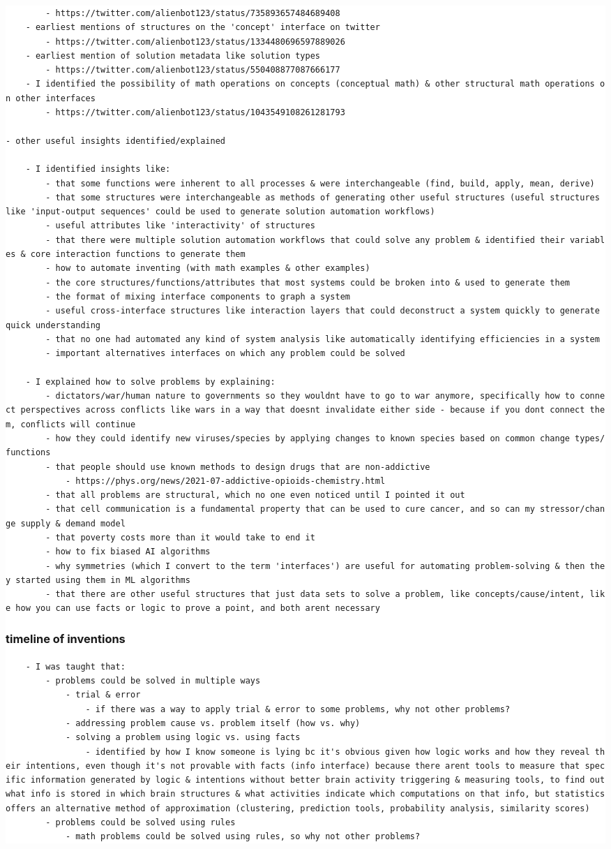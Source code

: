 			- https://twitter.com/alienbot123/status/735893657484689408
		- earliest mentions of structures on the 'concept' interface on twitter
			- https://twitter.com/alienbot123/status/1334480696597889026
		- earliest mention of solution metadata like solution types
			- https://twitter.com/alienbot123/status/550408877087666177
		- I identified the possibility of math operations on concepts (conceptual math) & other structural math operations on other interfaces
			- https://twitter.com/alienbot123/status/1043549108261281793

	- other useful insights identified/explained
		
		- I identified insights like:
			- that some functions were inherent to all processes & were interchangeable (find, build, apply, mean, derive)
			- that some structures were interchangeable as methods of generating other useful structures (useful structures like 'input-output sequences' could be used to generate solution automation workflows)
			- useful attributes like 'interactivity' of structures
			- that there were multiple solution automation workflows that could solve any problem & identified their variables & core interaction functions to generate them
			- how to automate inventing (with math examples & other examples)
			- the core structures/functions/attributes that most systems could be broken into & used to generate them
			- the format of mixing interface components to graph a system
			- useful cross-interface structures like interaction layers that could deconstruct a system quickly to generate quick understanding
			- that no one had automated any kind of system analysis like automatically identifying efficiencies in a system
			- important alternatives interfaces on which any problem could be solved
		
		- I explained how to solve problems by explaining:
			- dictators/war/human nature to governments so they wouldnt have to go to war anymore, specifically how to connect perspectives across conflicts like wars in a way that doesnt invalidate either side - because if you dont connect them, conflicts will continue
			- how they could identify new viruses/species by applying changes to known species based on common change types/functions
			- that people should use known methods to design drugs that are non-addictive
				- https://phys.org/news/2021-07-addictive-opioids-chemistry.html
			- that all problems are structural, which no one even noticed until I pointed it out
			- that cell communication is a fundamental property that can be used to cure cancer, and so can my stressor/change supply & demand model
			- that poverty costs more than it would take to end it
			- how to fix biased AI algorithms
			- why symmetries (which I convert to the term 'interfaces') are useful for automating problem-solving & then they started using them in ML algorithms
			- that there are other useful structures that just data sets to solve a problem, like concepts/cause/intent, like how you can use facts or logic to prove a point, and both arent necessary

### timeline of inventions
		
		- I was taught that:
			- problems could be solved in multiple ways
				- trial & error
					- if there was a way to apply trial & error to some problems, why not other problems?
				- addressing problem cause vs. problem itself (how vs. why)
				- solving a problem using logic vs. using facts
					- identified by how I know someone is lying bc it's obvious given how logic works and how they reveal their intentions, even though it's not provable with facts (info interface) because there arent tools to measure that specific information generated by logic & intentions without better brain activity triggering & measuring tools, to find out what info is stored in which brain structures & what activities indicate which computations on that info, but statistics offers an alternative method of approximation (clustering, prediction tools, probability analysis, similarity scores)
			- problems could be solved using rules
				- math problems could be solved using rules, so why not other problems?
		